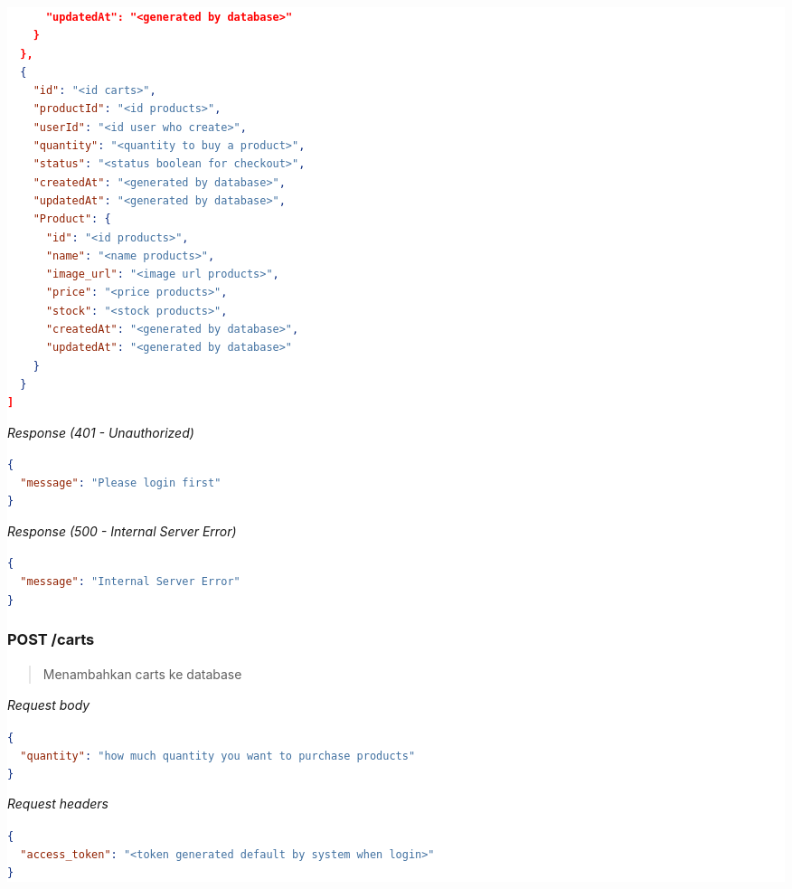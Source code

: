   ```json
        "updatedAt": "<generated by database>"
      }
    },
    {
      "id": "<id carts>",
      "productId": "<id products>",
      "userId": "<id user who create>",
      "quantity": "<quantity to buy a product>",
      "status": "<status boolean for checkout>",
      "createdAt": "<generated by database>",
      "updatedAt": "<generated by database>",
      "Product": {
        "id": "<id products>",
        "name": "<name products>",
        "image_url": "<image url products>",
        "price": "<price products>",
        "stock": "<stock products>",
        "createdAt": "<generated by database>",
        "updatedAt": "<generated by database>"
      }
    }
  ]
  ```

  _Response (401 - Unauthorized)_

  ```json
  {
    "message": "Please login first"
  }
  ```

  _Response (500 - Internal Server Error)_

  ```json
  {
    "message": "Internal Server Error"
  }
  ```

### POST /carts

> Menambahkan carts ke database

_Request body_

```json
{
  "quantity": "how much quantity you want to purchase products"
}
```

_Request headers_

```json
{
  "access_token": "<token generated default by system when login>"
}
```
